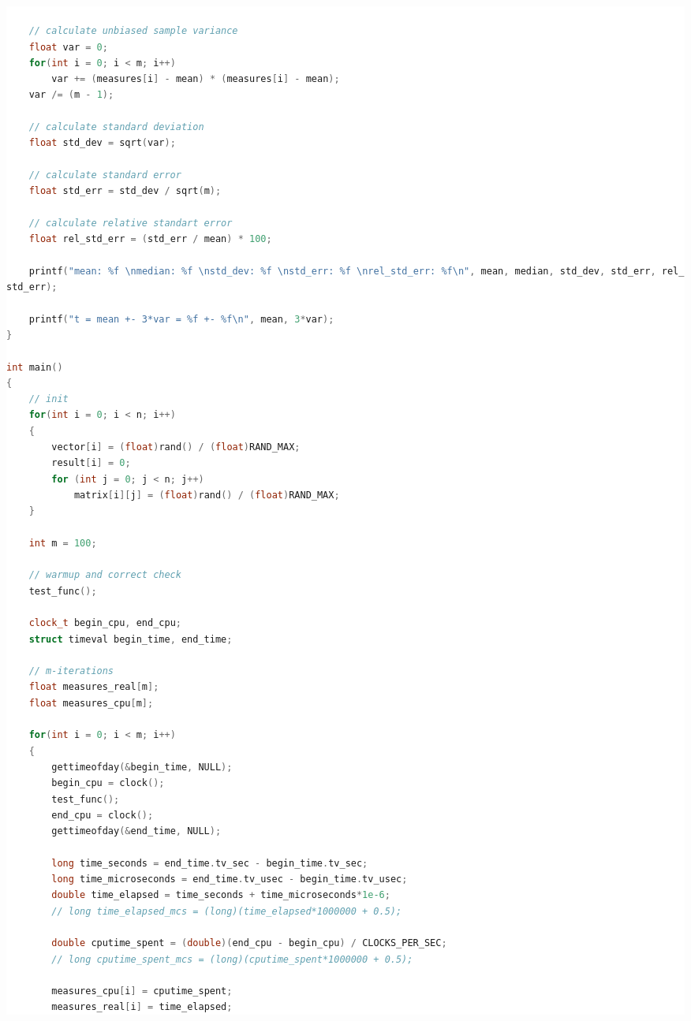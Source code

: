 ``` cpp

    // calculate unbiased sample variance
    float var = 0;
    for(int i = 0; i < m; i++)
        var += (measures[i] - mean) * (measures[i] - mean);
    var /= (m - 1);
    
    // calculate standard deviation
    float std_dev = sqrt(var);

    // calculate standard error
    float std_err = std_dev / sqrt(m);

    // calculate relative standart error
    float rel_std_err = (std_err / mean) * 100;

    printf("mean: %f \nmedian: %f \nstd_dev: %f \nstd_err: %f \nrel_std_err: %f\n", mean, median, std_dev, std_err, rel_std_err);

    printf("t = mean +- 3*var = %f +- %f\n", mean, 3*var);
}

int main()
{
    // init
    for(int i = 0; i < n; i++)
    {   
        vector[i] = (float)rand() / (float)RAND_MAX;
        result[i] = 0;
        for (int j = 0; j < n; j++)
            matrix[i][j] = (float)rand() / (float)RAND_MAX;
    }

    int m = 100;

    // warmup and correct check    
    test_func();

    clock_t begin_cpu, end_cpu;
    struct timeval begin_time, end_time;

    // m-iterations
    float measures_real[m];
    float measures_cpu[m];

    for(int i = 0; i < m; i++)
    {
        gettimeofday(&begin_time, NULL);
        begin_cpu = clock();
        test_func();
        end_cpu = clock();
        gettimeofday(&end_time, NULL);

        long time_seconds = end_time.tv_sec - begin_time.tv_sec;
        long time_microseconds = end_time.tv_usec - begin_time.tv_usec;
        double time_elapsed = time_seconds + time_microseconds*1e-6;
        // long time_elapsed_mcs = (long)(time_elapsed*1000000 + 0.5);

        double cputime_spent = (double)(end_cpu - begin_cpu) / CLOCKS_PER_SEC;
        // long cputime_spent_mcs = (long)(cputime_spent*1000000 + 0.5);

        measures_cpu[i] = cputime_spent;
        measures_real[i] = time_elapsed;
```